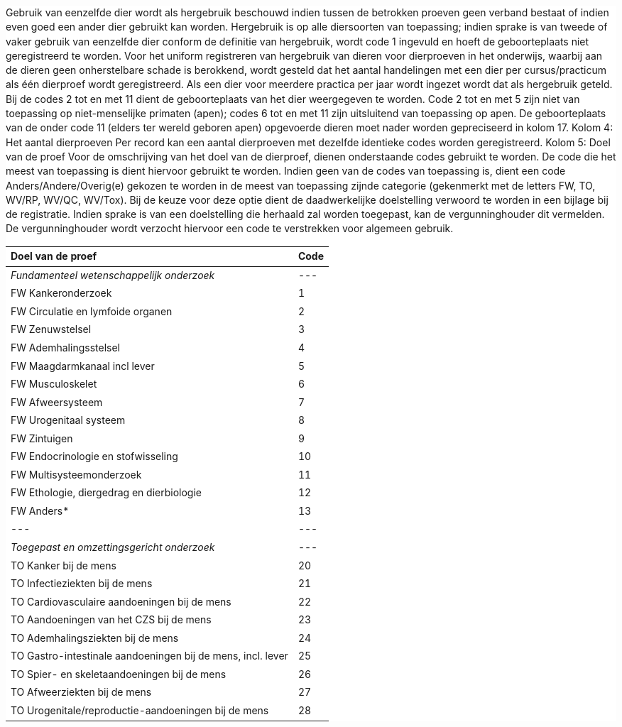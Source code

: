 Gebruik van eenzelfde dier wordt als hergebruik beschouwd indien tussen de betrokken proeven geen verband bestaat of indien even goed een ander dier gebruikt kan worden. Hergebruik is op alle diersoorten van toepassing; indien sprake is van tweede of vaker gebruik van eenzelfde dier conform de definitie van hergebruik, wordt code 1 ingevuld en hoeft de geboorteplaats niet geregistreerd te worden. Voor het uniform registreren van hergebruik van dieren voor dierproeven in het onderwijs, waarbij aan de dieren geen onherstelbare schade is berokkend, wordt gesteld dat het aantal handelingen met een dier per cursus/practicum als één dierproef wordt geregistreerd. Als een dier voor meerdere practica per jaar wordt ingezet wordt dat als hergebruik geteld. Bij de codes 2 tot en met 11 dient de geboorteplaats van het dier weergegeven te worden. Code 2 tot en met 5 zijn niet van toepassing op niet-menselijke primaten (apen); codes 6 tot en met 11 zijn uitsluitend van toepassing op apen. De geboorteplaats van de onder code 11 (elders ter wereld geboren apen) opgevoerde dieren moet nader worden gepreciseerd in kolom 17. Kolom 4: Het aantal dierproeven Per record kan een aantal dierproeven met dezelfde identieke codes worden geregistreerd. Kolom 5: Doel van de proef Voor de omschrijving van het doel van de dierproef, dienen onderstaande codes gebruikt te worden. De code die het meest van toepassing is dient hiervoor gebruikt te worden. Indien geen van de codes van toepassing is, dient een code Anders/Andere/Overig(e) gekozen te worden in de meest van toepassing zijnde categorie (gekenmerkt met de letters FW, TO, WV/RP, WV/QC, WV/Tox). Bij de keuze voor deze optie dient de daadwerkelijke doelstelling verwoord te worden in een bijlage bij de registratie. Indien sprake is van een doelstelling die herhaald zal worden toegepast, kan de vergunninghouder dit vermelden. De vergunninghouder wordt verzocht hiervoor een code te verstrekken voor algemeen gebruik.  

| Doel van de proef  | Code  |
|:---|:---|
|  *Fundamenteel wetenschappelijk onderzoek*   | --- |
| FW Kankeronderzoek  | 1  |
| FW Circulatie en lymfoide organen  | 2  |
| FW Zenuwstelsel  | 3  |
| FW Ademhalingsstelsel  | 4  |
| FW Maagdarmkanaal incl lever  | 5  |
| FW Musculoskelet  | 6  |
| FW Afweersysteem  | 7  |
| FW Urogenitaal systeem  | 8  |
| FW Zintuigen  | 9  |
| FW Endocrinologie en stofwisseling  | 10  |
| FW Multisysteemonderzoek  | 11  |
| FW Ethologie, diergedrag en dierbiologie  | 12  |
| FW Anders*  | 13  |
| --- | --- |
|  *Toegepast en omzettingsgericht onderzoek*   | --- |
| TO Kanker bij de mens  | 20  |
| TO Infectieziekten bij de mens  | 21  |
| TO Cardiovasculaire aandoeningen bij de mens  | 22  |
| TO Aandoeningen van het CZS bij de mens  | 23  |
| TO Ademhalingsziekten bij de mens  | 24  |
| TO Gastro-intestinale aandoeningen bij de mens, incl. lever  | 25  |
| TO Spier- en skeletaandoeningen bij de mens  | 26  |
| TO Afweerziekten bij de mens  | 27  |
| TO Urogenitale/reproductie-aandoeningen bij de mens  | 28  |